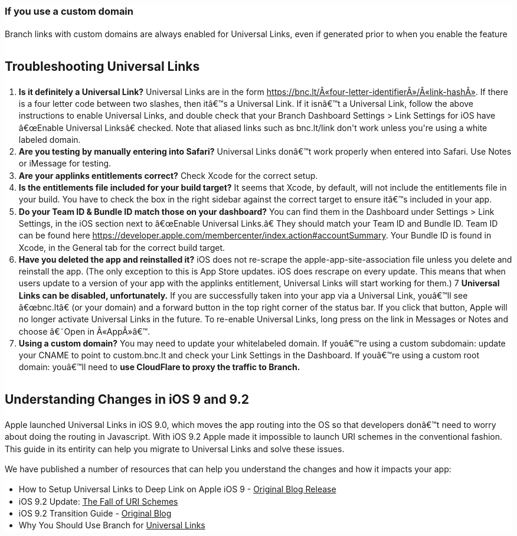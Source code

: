 ### If you use a custom domain
Branch links with custom domains are always enabled for Universal Links, even if generated prior to when you enable the feature

## Troubleshooting Universal Links

1. **Is it definitely a Universal Link?** Universal Links are in the form https://bnc.lt/Â«four-letter-identifierÂ»/Â«link-hashÂ». If there is a four letter code between two slashes, then itâ€™s a Universal Link. If it isnâ€™t a Universal Link, follow the above instructions to enable Universal Links, and double check that your Branch Dashboard Settings > Link Settings for iOS have â€œEnable Universal Linksâ€ checked. Note that aliased links such as bnc.lt/link don't work unless you're using a white labeled domain.
2. **Are you testing by manually entering into Safari?** Universal Links donâ€™t work properly when entered into Safari. Use Notes or iMessage for testing.
3. **Are your applinks entitlements correct?** Check Xcode for the correct setup.
4. **Is the entitlements file included for your build target?** It seems that Xcode, by default, will not include the entitlements file in your build. You have to check the box in the right sidebar against the correct target to ensure itâ€™s included in your app.
5. **Do your Team ID & Bundle ID match those on your dashboard?** You can find them in the Dashboard under Settings > Link Settings, in the iOS section next to â€œEnable Universal Links.â€ They should match your Team ID and Bundle ID. Team ID can be found here https://developer.apple.com/membercenter/index.action#accountSummary. Your Bundle ID is found in Xcode, in the General tab for the correct build target.
6. **Have you deleted the app and reinstalled it?** iOS does not re-scrape the apple-app-site-association file unless you delete and reinstall the app. (The only exception to this is App Store updates. iOS does rescrape on every update. This means that when users update to a version of your app with the applinks entitlement, Universal Links will start working for them.)
7 **Universal Links can be disabled, unfortunately.** If you are successfully taken into your app via a Universal Link, youâ€™ll see â€œbnc.ltâ€ (or your domain) and a forward button in the top right corner of the status bar. If you click that button, Apple will no longer activate Universal Links in the future. To re-enable Universal Links, long press on the link in Messages or Notes and choose â€˜Open in Â«AppÂ»â€™.
8. **Using a custom domain?** You may need to update your whitelabeled domain. If youâ€™re using a custom subdomain: update your CNAME to point to custom.bnc.lt and check your Link Settings in the Dashboard. If youâ€™re using a custom root domain: youâ€™ll need to **use CloudFlare to proxy the traffic to Branch.**

## Understanding Changes in iOS 9 and 9.2

Apple launched Universal Links in iOS 9.0, which moves the app routing into the OS so that developers donâ€™t need to worry about doing the routing in Javascript. With iOS 9.2 Apple made it impossible to launch URI schemes in the conventional fashion. This guide in its entirity can help you migrate to Universal Links and solve these issues.

We have published a number of resources that can help you understand the changes and how it impacts your app:

* How to Setup Universal Links to Deep Link on Apple iOS 9 - [Original Blog Release](https://blog.branch.io/how-to-setup-universal-links-to-deep-link-on-apple-ios-9)
* iOS 9.2 Update: [The Fall of URI Schemes](https://blog.branch.io/ios-9.2-redirection-update-uri-scheme-and-universal-links)
* iOS 9.2 Transition Guide - [Original Blog](https://blog.branch.io/ios-9.2-deep-linking-guide-transitioning-to-universal-links)
* Why You Should Use Branch for [Universal Links](https://blog.branch.io/why-you-should-use-branch-for-universal-links)
